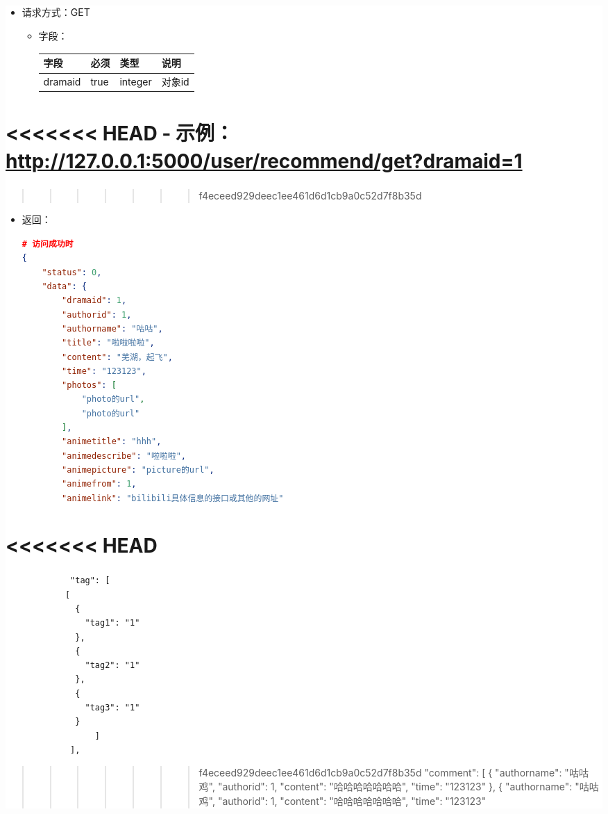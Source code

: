 
- 请求方式：GET

  - 字段：

    | 字段    | 必须 | 类型    | 说明   |
    | ------- | ---- | ------- | ------ |
    | dramaid | true | integer | 对象id |

<<<<<<< HEAD
    - 示例：http://127.0.0.1:5000/user/recommend/get?dramaid=1
=======
>>>>>>> f4eceed929deec1ee461d6d1cb9a0c52d7f8b35d
    
  - 返回：

    ```json
    # 访问成功时
    {
        "status": 0,
        "data": {
            "dramaid": 1,
            "authorid": 1,
            "authorname": "咕咕",
            "title": "啦啦啦啦",
            "content": "芜湖，起飞",
            "time": "123123",
            "photos": [
                "photo的url",
                "photo的url"
            ],
            "animetitle": "hhh",
            "animedescribe": "啦啦啦",
            "animepicture": "picture的url",
            "animefrom": 1,
            "animelink": "bilibili具体信息的接口或其他的网址"
<<<<<<< HEAD
=======
                 "tag": [
                [
                  {
                    "tag1": "1"
                  },
                  {
                    "tag2": "1"
                  },
                  {
                    "tag3": "1"
                  }
                      ]
                 ],
>>>>>>> f4eceed929deec1ee461d6d1cb9a0c52d7f8b35d
            "comment": [
            	{
            		"authorname": "咕咕鸡",
            		"authorid": 1,
            		"content": "哈哈哈哈哈哈哈",
            		"time": "123123"
        		},
        		{
        			"authorname": "咕咕鸡",
            		"authorid": 1,
            		"content": "哈哈哈哈哈哈哈",
        			"time": "123123"